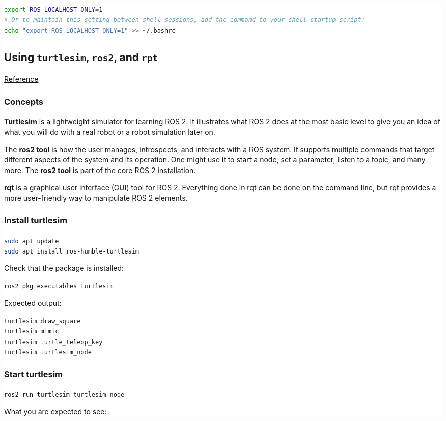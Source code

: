 ```bash
export ROS_LOCALHOST_ONLY=1
# Or to maintain this setting between shell sessions, add the command to your shell startup script:
echo "export ROS_LOCALHOST_ONLY=1" >> ~/.bashrc
```

## Using `turtlesim`, `ros2`, and `rpt`

[Reference](https://docs.ros.org/en/humble/Tutorials/Beginner-CLI-Tools/Introducing-Turtlesim/Introducing-Turtlesim.html)

### Concepts

**Turtlesim** is a lightweight simulator for learning ROS 2. It illustrates what ROS 2 does at the most basic level to give you an idea of what you will do with a real robot or a robot simulation later on.

The **ros2 tool** is how the user manages, introspects, and interacts with a ROS system. It supports multiple commands that target different aspects of the system and its operation. One might use it to start a node, set a parameter, listen to a topic, and many more. The **ros2 tool** is part of the core ROS 2 installation.

**rqt** is a graphical user interface (GUI) tool for ROS 2. Everything done in rqt can be done on the command line, but rqt provides a more user-friendly way to manipulate ROS 2 elements.

### Install turtlesim

```bash
sudo apt update
sudo apt install ros-humble-turtlesim
```

Check that the package is installed:

```bash
ros2 pkg executables turtlesim
```

Expected output:

```bash
turtlesim draw_square
turtlesim mimic
turtlesim turtle_teleop_key
turtlesim turtlesim_node
```

### Start turtlesim

```bash
ros2 run turtlesim turtlesim_node
```

What you are expected to see:
